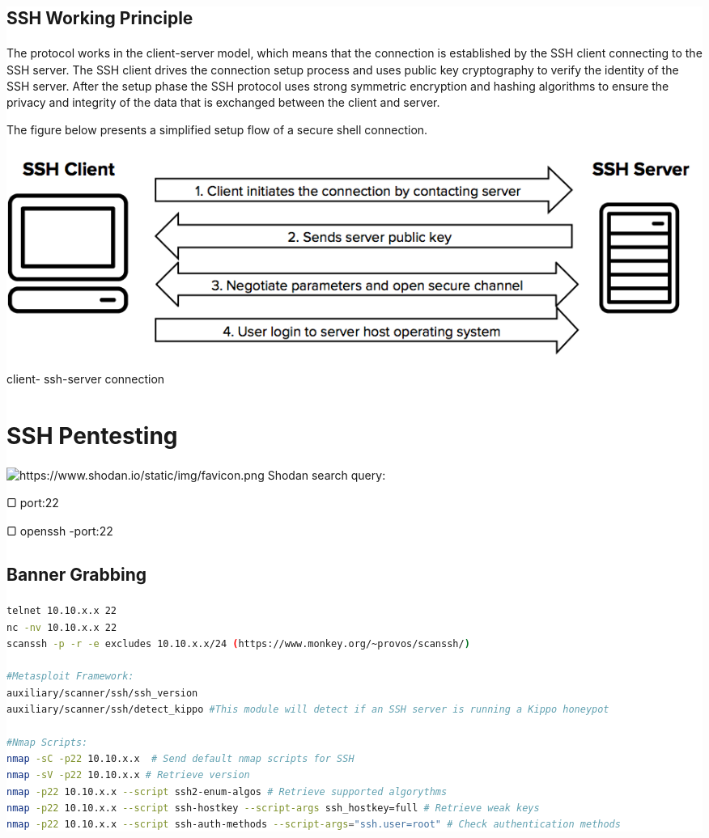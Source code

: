 ## SSH Working Principle

The protocol works in the client-server model, which means that the connection is established by the SSH client connecting to the SSH server. The SSH client drives the connection setup process and uses public key cryptography to verify the identity of the SSH server. After the setup phase the SSH protocol uses strong symmetric encryption and hashing algorithms to ensure the privacy and integrity of the data that is exchanged between the client and server.

The figure below presents a simplified setup flow of a secure shell connection.

![client- ssh-server connection](/assets/img/pitcures/ssh/ssh1.png)

client- ssh-server connection

# SSH Pentesting

<aside>
<img src="https://www.shodan.io/static/img/favicon.png" alt="https://www.shodan.io/static/img/favicon.png" width="20px" /> Shodan search query: <br>
<p>&#9634; port:22 </p>
<p>&#9634; openssh -port:22 </p>

</aside>

## Banner Grabbing

```bash
telnet 10.10.x.x 22
nc -nv 10.10.x.x 22
scanssh -p -r -e excludes 10.10.x.x/24 (https://www.monkey.org/~provos/scanssh/)

#Metasploit Framework:
auxiliary/scanner/ssh/ssh_version
auxiliary/scanner/ssh/detect_kippo #This module will detect if an SSH server is running a Kippo honeypot

#Nmap Scripts:
nmap -sC -p22 10.10.x.x  # Send default nmap scripts for SSH
nmap -sV -p22 10.10.x.x # Retrieve version
nmap -p22 10.10.x.x --script ssh2-enum-algos # Retrieve supported algorythms 
nmap -p22 10.10.x.x --script ssh-hostkey --script-args ssh_hostkey=full # Retrieve weak keys
nmap -p22 10.10.x.x --script ssh-auth-methods --script-args="ssh.user=root" # Check authentication methods
```
